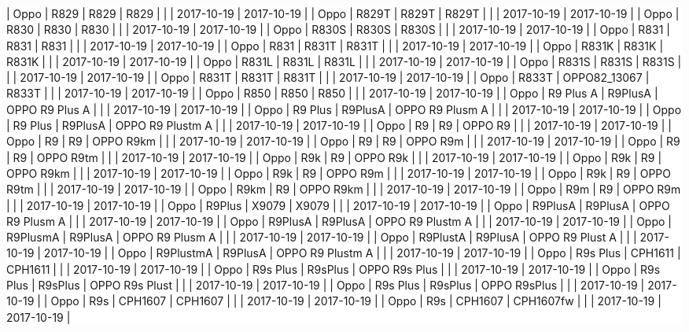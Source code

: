 | Oppo | R829 | R829 | R829 |  |  | 2017-10-19 | 2017-10-19 |
| Oppo | R829T | R829T | R829T |  |  | 2017-10-19 | 2017-10-19 |
| Oppo | R830 | R830 | R830 |  |  | 2017-10-19 | 2017-10-19 |
| Oppo | R830S | R830S | R830S |  |  | 2017-10-19 | 2017-10-19 |
| Oppo | R831 | R831 | R831 |  |  | 2017-10-19 | 2017-10-19 |
| Oppo | R831 | R831T | R831T |  |  | 2017-10-19 | 2017-10-19 |
| Oppo | R831K | R831K | R831K |  |  | 2017-10-19 | 2017-10-19 |
| Oppo | R831L | R831L | R831L |  |  | 2017-10-19 | 2017-10-19 |
| Oppo | R831S | R831S | R831S |  |  | 2017-10-19 | 2017-10-19 |
| Oppo | R831T | R831T | R831T |  |  | 2017-10-19 | 2017-10-19 |
| Oppo | R833T | OPPO82_13067 | R833T |  |  | 2017-10-19 | 2017-10-19 |
| Oppo | R850 | R850 | R850 |  |  | 2017-10-19 | 2017-10-19 |
| Oppo | R9 Plus A | R9PlusA | OPPO R9 Plus A |  |  | 2017-10-19 | 2017-10-19 |
| Oppo | R9 Plus | R9PlusA | OPPO R9 Plusm A |  |  | 2017-10-19 | 2017-10-19 |
| Oppo | R9 Plus | R9PlusA | OPPO R9 Plustm A |  |  | 2017-10-19 | 2017-10-19 |
| Oppo | R9 | R9 | OPPO R9 |  |  | 2017-10-19 | 2017-10-19 |
| Oppo | R9 | R9 | OPPO R9km |  |  | 2017-10-19 | 2017-10-19 |
| Oppo | R9 | R9 | OPPO R9m |  |  | 2017-10-19 | 2017-10-19 |
| Oppo | R9 | R9 | OPPO R9tm |  |  | 2017-10-19 | 2017-10-19 |
| Oppo | R9k | R9 | OPPO R9k |  |  | 2017-10-19 | 2017-10-19 |
| Oppo | R9k | R9 | OPPO R9km |  |  | 2017-10-19 | 2017-10-19 |
| Oppo | R9k | R9 | OPPO R9m |  |  | 2017-10-19 | 2017-10-19 |
| Oppo | R9k | R9 | OPPO R9tm |  |  | 2017-10-19 | 2017-10-19 |
| Oppo | R9km | R9 | OPPO R9km |  |  | 2017-10-19 | 2017-10-19 |
| Oppo | R9m | R9 | OPPO R9m |  |  | 2017-10-19 | 2017-10-19 |
| Oppo | R9Plus | X9079 | X9079 |  |  | 2017-10-19 | 2017-10-19 |
| Oppo | R9PlusA | R9PlusA | OPPO R9 Plusm A |  |  | 2017-10-19 | 2017-10-19 |
| Oppo | R9PlusA | R9PlusA | OPPO R9 Plustm A |  |  | 2017-10-19 | 2017-10-19 |
| Oppo | R9PlusmA | R9PlusA | OPPO R9 Plusm A |  |  | 2017-10-19 | 2017-10-19 |
| Oppo | R9PlustA | R9PlusA | OPPO R9 Plust A |  |  | 2017-10-19 | 2017-10-19 |
| Oppo | R9PlustmA | R9PlusA | OPPO R9 Plustm A |  |  | 2017-10-19 | 2017-10-19 |
| Oppo | R9s Plus | CPH1611 | CPH1611 |  |  | 2017-10-19 | 2017-10-19 |
| Oppo | R9s Plus | R9sPlus | OPPO R9s Plus |  |  | 2017-10-19 | 2017-10-19 |
| Oppo | R9s Plus | R9sPlus | OPPO R9s Plust |  |  | 2017-10-19 | 2017-10-19 |
| Oppo | R9s Plus | R9sPlus | OPPO R9sPlus |  |  | 2017-10-19 | 2017-10-19 |
| Oppo | R9s | CPH1607 | CPH1607 |  |  | 2017-10-19 | 2017-10-19 |
| Oppo | R9s | CPH1607 | CPH1607fw |  |  | 2017-10-19 | 2017-10-19 |